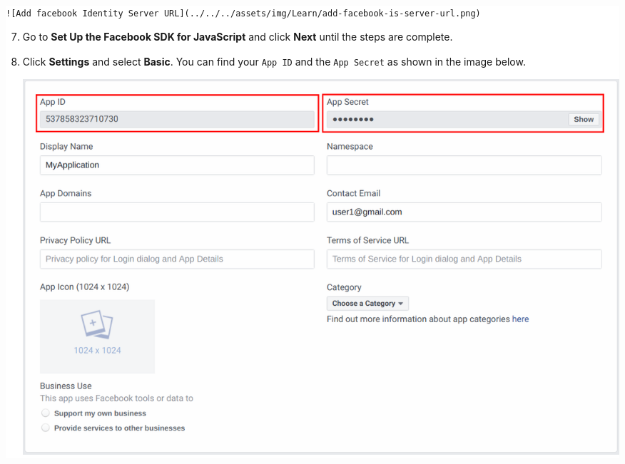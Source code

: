     ![Add facebook Identity Server URL](../../../assets/img/Learn/add-facebook-is-server-url.png)

7.  Go to **Set Up the Facebook SDK for JavaScript** and click **Next** until the steps are complete.
8.  Click **Settings** and select **Basic**. You can find your `App ID` and the `App Secret` as shown in the image below.

    ![Facebook App Id](../../../assets/img/Learn/appId-facebook.png)
